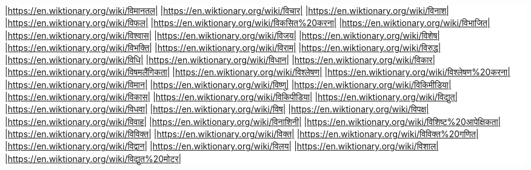 |https://en.wiktionary.org/wiki/विमानतल|
|https://en.wiktionary.org/wiki/विचार|
|https://en.wiktionary.org/wiki/विनाश|
|https://en.wiktionary.org/wiki/विफल|
|https://en.wiktionary.org/wiki/विकसित%20करना|
|https://en.wiktionary.org/wiki/विभाजित|
|https://en.wiktionary.org/wiki/विश्वास|
|https://en.wiktionary.org/wiki/विजय|
|https://en.wiktionary.org/wiki/विशेष|
|https://en.wiktionary.org/wiki/विभक्ति|
|https://en.wiktionary.org/wiki/विराम|
|https://en.wiktionary.org/wiki/विरुद्ध|
|https://en.wiktionary.org/wiki/विधि|
|https://en.wiktionary.org/wiki/विधान|
|https://en.wiktionary.org/wiki/विकार|
|https://en.wiktionary.org/wiki/विषमलैंगिकता|
|https://en.wiktionary.org/wiki/विश्लेषण|
|https://en.wiktionary.org/wiki/विश्लेषण%20करना|
|https://en.wiktionary.org/wiki/विमान|
|https://en.wiktionary.org/wiki/विष्णु|
|https://en.wiktionary.org/wiki/विकिमीडिया|
|https://en.wiktionary.org/wiki/विकास|
|https://en.wiktionary.org/wiki/विकिपीडिया|
|https://en.wiktionary.org/wiki/विद्युत्|
|https://en.wiktionary.org/wiki/विधवा|
|https://en.wiktionary.org/wiki/विष|
|https://en.wiktionary.org/wiki/विपक्ष|
|https://en.wiktionary.org/wiki/विवाह|
|https://en.wiktionary.org/wiki/विनाशिनी|
|https://en.wiktionary.org/wiki/विशिष्ट%20आपेक्षिकता|
|https://en.wiktionary.org/wiki/विविक्त|
|https://en.wiktionary.org/wiki/विक्त|
|https://en.wiktionary.org/wiki/विविक्त%20गणित|
|https://en.wiktionary.org/wiki/विद्वान|
|https://en.wiktionary.org/wiki/विलय|
|https://en.wiktionary.org/wiki/विशाल|
|https://en.wiktionary.org/wiki/विद्युत%20मोटर|